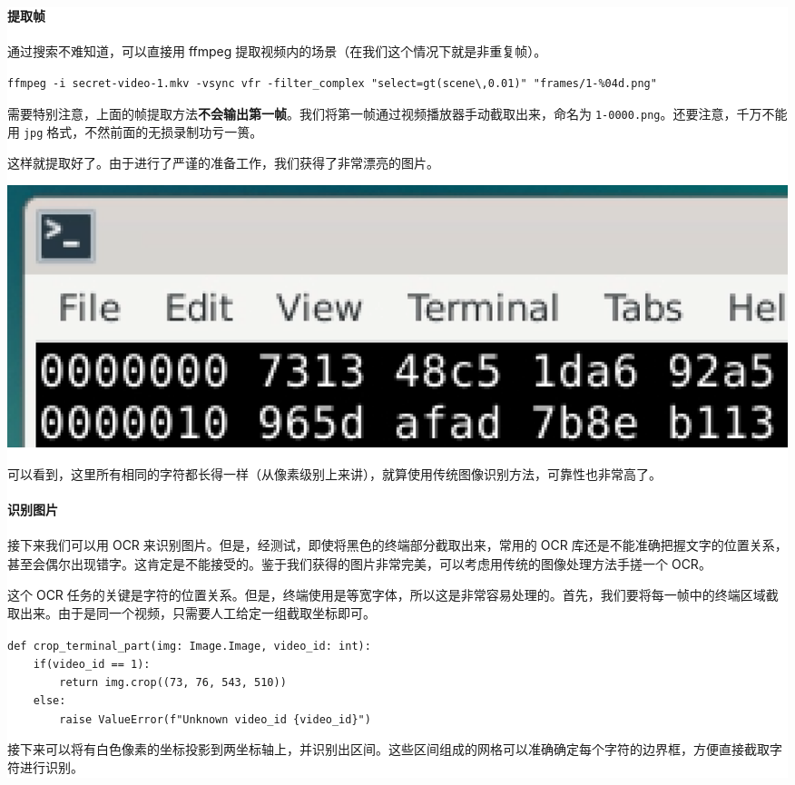 #### 提取帧

通过搜索不难知道，可以直接用 ffmpeg 提取视频内的场景（在我们这个情况下就是非重复帧）。

```plain
ffmpeg -i secret-video-1.mkv -vsync vfr -filter_complex "select=gt(scene\,0.01)" "frames/1-%04d.png"
```

需要特别注意，上面的帧提取方法**不会输出第一帧**。我们将第一帧通过视频播放器手动截取出来，命名为 `1-0000.png`。还要注意，千万不能用 `jpg` 格式，不然前面的无损录制功亏一篑。

这样就提取好了。由于进行了严谨的准备工作，我们获得了非常漂亮的图片。

![beautiful frame](_assets/image-8.png)

可以看到，这里所有相同的字符都长得一样（从像素级别上来讲），就算使用传统图像识别方法，可靠性也非常高了。

#### 识别图片

接下来我们可以用 OCR 来识别图片。但是，经测试，即使将黑色的终端部分截取出来，常用的 OCR 库还是不能准确把握文字的位置关系，甚至会偶尔出现错字。这肯定是不能接受的。鉴于我们获得的图片非常完美，可以考虑用传统的图像处理方法手搓一个 OCR。

这个 OCR 任务的关键是字符的位置关系。但是，终端使用是等宽字体，所以这是非常容易处理的。首先，我们要将每一帧中的终端区域截取出来。由于是同一个视频，只需要人工给定一组截取坐标即可。

```plain
def crop_terminal_part(img: Image.Image, video_id: int):
    if(video_id == 1):
        return img.crop((73, 76, 543, 510))
    else:
        raise ValueError(f"Unknown video_id {video_id}")
```

接下来可以将有白色像素的坐标投影到两坐标轴上，并识别出区间。这些区间组成的网格可以准确确定每个字符的边界框，方便直接截取字符进行识别。

